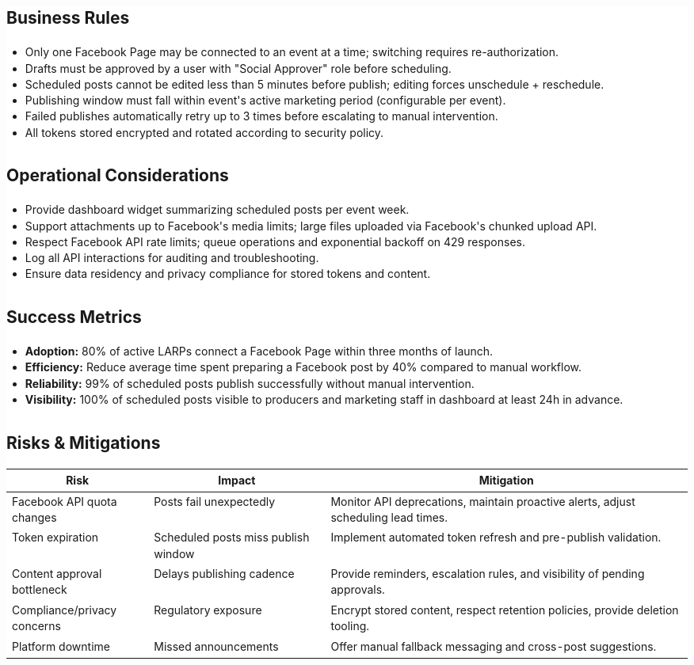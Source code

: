 ## Business Rules

- Only one Facebook Page may be connected to an event at a time; switching requires re-authorization.
- Drafts must be approved by a user with "Social Approver" role before scheduling.
- Scheduled posts cannot be edited less than 5 minutes before publish; editing forces unschedule + reschedule.
- Publishing window must fall within event's active marketing period (configurable per event).
- Failed publishes automatically retry up to 3 times before escalating to manual intervention.
- All tokens stored encrypted and rotated according to security policy.

## Operational Considerations

- Provide dashboard widget summarizing scheduled posts per event week.
- Support attachments up to Facebook's media limits; large files uploaded via Facebook's chunked upload API.
- Respect Facebook API rate limits; queue operations and exponential backoff on 429 responses.
- Log all API interactions for auditing and troubleshooting.
- Ensure data residency and privacy compliance for stored tokens and content.

## Success Metrics

- **Adoption:** 80% of active LARPs connect a Facebook Page within three months of launch.
- **Efficiency:** Reduce average time spent preparing a Facebook post by 40% compared to manual workflow.
- **Reliability:** 99% of scheduled posts publish successfully without manual intervention.
- **Visibility:** 100% of scheduled posts visible to producers and marketing staff in dashboard at least 24h in advance.

## Risks & Mitigations

| Risk | Impact | Mitigation |
| --- | --- | --- |
| Facebook API quota changes | Posts fail unexpectedly | Monitor API deprecations, maintain proactive alerts, adjust scheduling lead times. |
| Token expiration | Scheduled posts miss publish window | Implement automated token refresh and pre-publish validation. |
| Content approval bottleneck | Delays publishing cadence | Provide reminders, escalation rules, and visibility of pending approvals. |
| Compliance/privacy concerns | Regulatory exposure | Encrypt stored content, respect retention policies, provide deletion tooling. |
| Platform downtime | Missed announcements | Offer manual fallback messaging and cross-post suggestions. |
